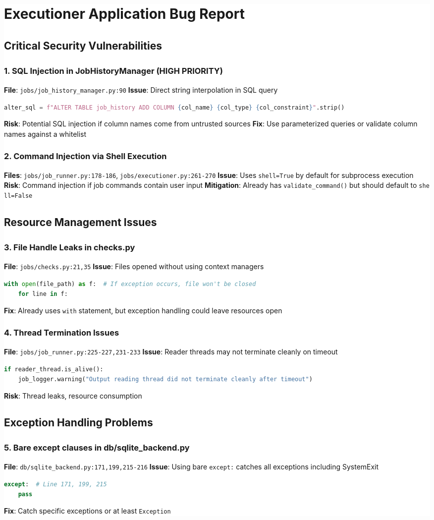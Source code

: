 # Executioner Application Bug Report

## Critical Security Vulnerabilities

### 1. SQL Injection in JobHistoryManager (HIGH PRIORITY)
**File**: `jobs/job_history_manager.py:90`
**Issue**: Direct string interpolation in SQL query
```python
alter_sql = f"ALTER TABLE job_history ADD COLUMN {col_name} {col_type} {col_constraint}".strip()
```
**Risk**: Potential SQL injection if column names come from untrusted sources
**Fix**: Use parameterized queries or validate column names against a whitelist

### 2. Command Injection via Shell Execution
**Files**: `jobs/job_runner.py:178-186`, `jobs/executioner.py:261-270`
**Issue**: Uses `shell=True` by default for subprocess execution
**Risk**: Command injection if job commands contain user input
**Mitigation**: Already has `validate_command()` but should default to `shell=False`

## Resource Management Issues

### 3. File Handle Leaks in checks.py
**File**: `jobs/checks.py:21,35`
**Issue**: Files opened without using context managers
```python
with open(file_path) as f:  # If exception occurs, file won't be closed
    for line in f:
```
**Fix**: Already uses `with` statement, but exception handling could leave resources open

### 4. Thread Termination Issues
**File**: `jobs/job_runner.py:225-227,231-233`
**Issue**: Reader threads may not terminate cleanly on timeout
```python
if reader_thread.is_alive():
    job_logger.warning("Output reading thread did not terminate cleanly after timeout")
```
**Risk**: Thread leaks, resource consumption

## Exception Handling Problems

### 5. Bare except clauses in db/sqlite_backend.py
**File**: `db/sqlite_backend.py:171,199,215-216`
**Issue**: Using bare `except:` catches all exceptions including SystemExit
```python
except:  # Line 171, 199, 215
    pass
```
**Fix**: Catch specific exceptions or at least `Exception`
